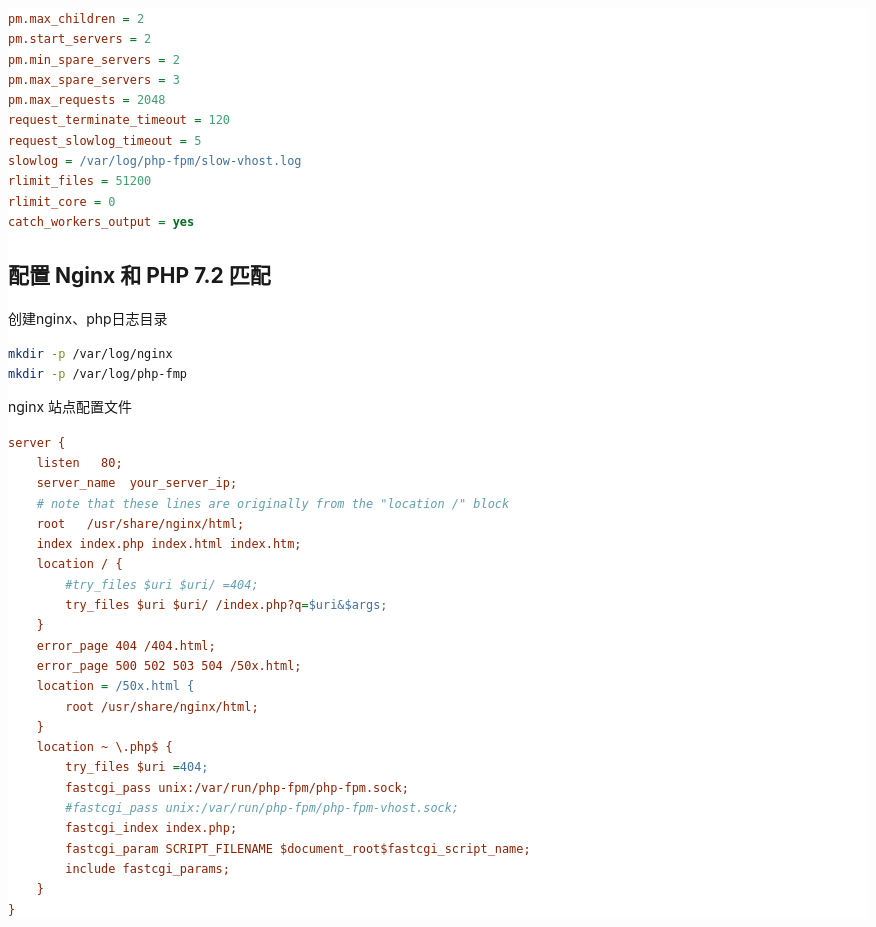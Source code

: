 ```ini
pm.max_children = 2
pm.start_servers = 2
pm.min_spare_servers = 2
pm.max_spare_servers = 3
pm.max_requests = 2048
request_terminate_timeout = 120
request_slowlog_timeout = 5
slowlog = /var/log/php-fpm/slow-vhost.log
rlimit_files = 51200
rlimit_core = 0
catch_workers_output = yes
```





## 配置 Nginx 和 PHP 7.2 匹配

创建nginx、php日志目录

```sh
mkdir -p /var/log/nginx
mkdir -p /var/log/php-fmp
```

nginx 站点配置文件

```ini
server {
    listen   80;
    server_name  your_server_ip;
    # note that these lines are originally from the "location /" block
    root   /usr/share/nginx/html;
    index index.php index.html index.htm;
    location / {
        #try_files $uri $uri/ =404;
        try_files $uri $uri/ /index.php?q=$uri&$args;
    }
    error_page 404 /404.html;
    error_page 500 502 503 504 /50x.html;
    location = /50x.html {
        root /usr/share/nginx/html;
    }
    location ~ \.php$ {
        try_files $uri =404;
        fastcgi_pass unix:/var/run/php-fpm/php-fpm.sock;
        #fastcgi_pass unix:/var/run/php-fpm/php-fpm-vhost.sock;
        fastcgi_index index.php;
        fastcgi_param SCRIPT_FILENAME $document_root$fastcgi_script_name;
        include fastcgi_params;
    }
}
```
